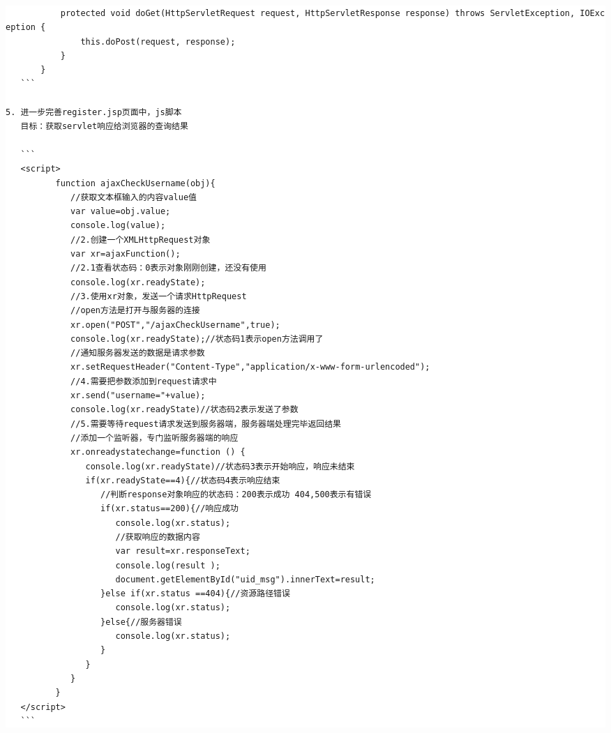                protected void doGet(HttpServletRequest request, HttpServletResponse response) throws ServletException, IOException {
                   this.doPost(request, response);
               }
           }
       ```
    
    5. 进一步完善register.jsp页面中，js脚本
       目标：获取servlet响应给浏览器的查询结果 
    
       ```
       <script>
              function ajaxCheckUsername(obj){
                 //获取文本框输入的内容value值
                 var value=obj.value;
                 console.log(value);
                 //2.创建一个XMLHttpRequest对象
                 var xr=ajaxFunction();
                 //2.1查看状态码：0表示对象刚刚创建，还没有使用
                 console.log(xr.readyState);
                 //3.使用xr对象，发送一个请求HttpRequest
                 //open方法是打开与服务器的连接
                 xr.open("POST","/ajaxCheckUsername",true);
                 console.log(xr.readyState);//状态码1表示open方法调用了
                 //通知服务器发送的数据是请求参数
                 xr.setRequestHeader("Content-Type","application/x-www-form-urlencoded");
                 //4.需要把参数添加到request请求中
                 xr.send("username="+value);
                 console.log(xr.readyState)//状态码2表示发送了参数
                 //5.需要等待request请求发送到服务器端，服务器端处理完毕返回结果
                 //添加一个监听器，专门监听服务器端的响应
                 xr.onreadystatechange=function () {
                    console.log(xr.readyState)//状态码3表示开始响应，响应未结束
                    if(xr.readyState==4){//状态码4表示响应结束
                       //判断response对象响应的状态码：200表示成功 404,500表示有错误
                       if(xr.status==200){//响应成功
                          console.log(xr.status);
                          //获取响应的数据内容
                          var result=xr.responseText;
                          console.log(result );
                          document.getElementById("uid_msg").innerText=result;
                       }else if(xr.status ==404){//资源路径错误
                          console.log(xr.status);
                       }else{//服务器错误
                          console.log(xr.status);
                       }
                    }
                 }
              }
       </script>
       ```
